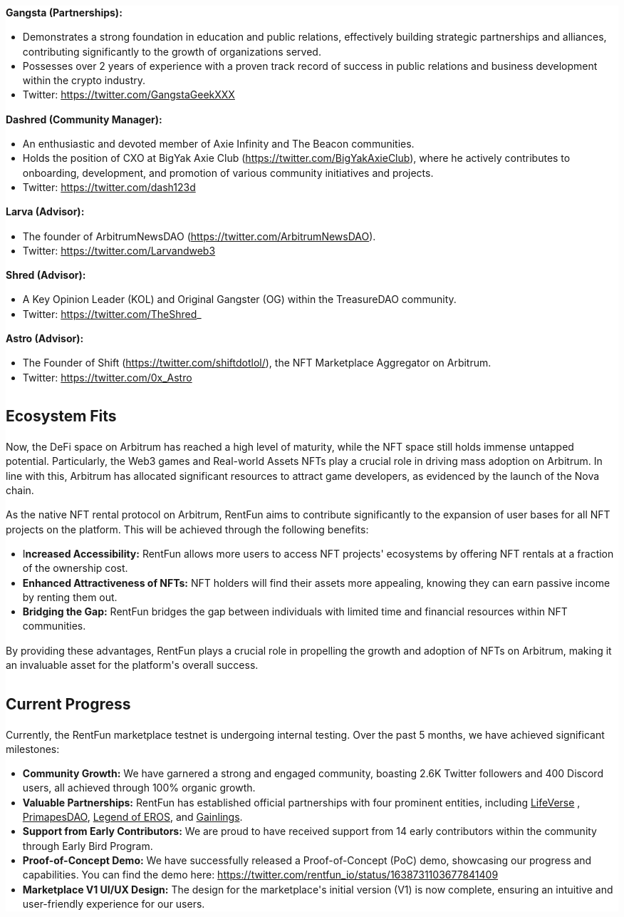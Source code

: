 **Gangsta (Partnerships):**

* Demonstrates a strong foundation in education and public relations, effectively building strategic partnerships and alliances, contributing significantly to the growth of organizations served.
* Possesses over 2 years of experience with a proven track record of success in public relations and business development within the crypto industry.
* Twitter: https://twitter.com/GangstaGeekXXX


**Dashred (Community Manager):**
* An enthusiastic and devoted member of Axie Infinity and The Beacon communities.
* Holds the position of CXO at BigYak Axie Club (https://twitter.com/BigYakAxieClub), where he actively contributes to onboarding, development, and promotion of various community initiatives and projects.
* Twitter: https://twitter.com/dash123d

**Larva (Advisor):**
* The founder of ArbitrumNewsDAO (https://twitter.com/ArbitrumNewsDAO).
* Twitter: https://twitter.com/Larvandweb3

**Shred (Advisor):**
* A Key Opinion Leader (KOL) and Original Gangster (OG) within the TreasureDAO community.
* Twitter: https://twitter.com/TheShred_

**Astro (Advisor):**

* The Founder of Shift (https://twitter.com/shiftdotlol/), the NFT Marketplace Aggregator on Arbitrum.
* Twitter: https://twitter.com/0x_Astro

## Ecosystem Fits
Now, the DeFi space on Arbitrum has reached a high level of maturity, while the NFT space still holds immense untapped potential. Particularly, the Web3 games and Real-world Assets NFTs play a crucial role in driving mass adoption on Arbitrum. In line with this, Arbitrum has allocated significant resources to attract game developers, as evidenced by the launch of the Nova chain.

As the native NFT rental protocol on Arbitrum, RentFun aims to contribute significantly to the expansion of user bases for all NFT projects on the platform. This will be achieved through the following benefits:
* I**ncreased Accessibility:** RentFun allows more users to access NFT projects' ecosystems by offering NFT rentals at a fraction of the ownership cost.
* **Enhanced Attractiveness of NFTs:** NFT holders will find their assets more appealing, knowing they can earn passive income by renting them out.
* **Bridging the Gap:** RentFun bridges the gap between individuals with limited time and financial resources within NFT communities.

By providing these advantages, RentFun plays a crucial role in propelling the growth and adoption of NFTs on Arbitrum, making it an invaluable asset for the platform's overall success.

## Current Progress

Currently, the RentFun marketplace testnet is undergoing internal testing. Over the past 5 months, we have achieved significant milestones:
* **Community Growth:** We have garnered a strong and engaged community, boasting 2.6K Twitter followers and 400 Discord users, all achieved through 100% organic growth.
* **Valuable Partnerships:** RentFun has established official partnerships with four prominent entities, including [LifeVerse](https://mirror.xyz/rentfun.eth/aYX87crsznOs-JSrbKFgHq_A0gUXy6pv_V7IPLYlO_4) , [PrimapesDAO](https://mirror.xyz/rentfun.eth/Rs5yqTM8Sv5ftQHmmoKRV2f958bcqtgF1NL21JJmDzM), [Legend of EROS](https://mirror.xyz/rentfun.eth/raWPfd56uXQNBX2aqI04RbVypLZYpx5-IHRJDtDPEss), and [Gainlings](https://mirror.xyz/rentfun.eth/l8Sig9upE1XfZiw1xtrzMYnrXwUJaHO42wTjA7azUVo).
* **Support from Early Contributors:** We are proud to have received support from 14 early contributors within the community through Early Bird Program.
* **Proof-of-Concept Demo:** We have successfully released a Proof-of-Concept (PoC) demo, showcasing our progress and capabilities. You can find the demo here: https://twitter.com/rentfun_io/status/1638731103677841409
* **Marketplace V1 UI/UX Design:** The design for the marketplace's initial version (V1) is now complete, ensuring an intuitive and user-friendly experience for our users.
